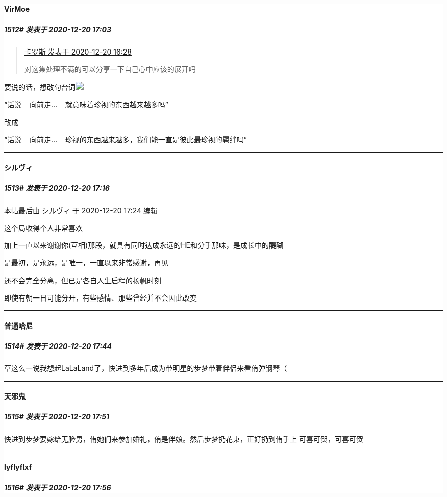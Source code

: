 ####  VirMoe  
##### 1512#       发表于 2020-12-20 17:03


<blockquote><a href="httphttps://bbs.saraba1st.com/2b/forum.php?mod=redirect&amp;goto=findpost&amp;pid=49785568&amp;ptid=1959558" target="_blank">卡罗斯 发表于 2020-12-20 16:28</a>

对这集处理不满的可以分享一下自己心中应该的展开吗</blockquote>
要说的话，想改句台词<img src="https://static.saraba1st.com/image/smiley/face2017/067.png" referrerpolicy="no-referrer">

“话说    向前走…    就意味着珍视的东西越来越多吗”

改成

“话说    向前走…    珍视的东西越来越多，我们能一直是彼此最珍视的羁绊吗”


-----

####  シルヴィ  
##### 1513#       发表于 2020-12-20 17:16


 本帖最后由 シルヴィ 于 2020-12-20 17:24 编辑 

这个局收得个人非常喜欢

加上一直以来谢谢你(互相)那段，就具有同时达成永远的HE和分手那味，是成长中的醍醐

是最初，是永远，是唯一，一直以来非常感谢，再见

还不会完全分离，但已是各自人生启程的扬帆时刻  

即使有朝一日可能分开，有些感情、那些曾经并不会因此改变


-----

####  普通哈尼  
##### 1514#       发表于 2020-12-20 17:44


草这么一说我想起LaLaLand了，快进到多年后成为带明星的步梦带着伴侣来看侑弹钢琴（


-----

####  天邪鬼  
##### 1515#       发表于 2020-12-20 17:51


快进到步梦要嫁给无脸男，侑她们来参加婚礼，侑是伴娘。然后步梦扔花束，正好扔到侑手上
可喜可贺，可喜可贺


-----

####  lyflyflxf  
##### 1516#       发表于 2020-12-20 17:56
